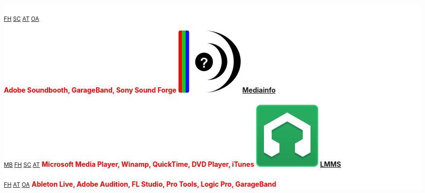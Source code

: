 <br><small><a target="_blank" href="https://flathub.org/apps/org.audacityteam.Audacity">FH</a> <a target="_blank" href="https://snapcraft.io/audacity">SC</a> <a target="_blank" href="https://alternativeto.net/software/audacity/about/">AT</a> <a target="_blank" href="https://osalternative.to/project/audacity">OA</a></small></td>
<td valign="top"><font color="red"><strong>Adobe Soundbooth, GarageBand, Sony Sound Forge</strong></font></td></tr>
<tr id="mediainfo"><td><a target="_blank" href="https://mediaarea.net/MediaInfo"><img alt="icon" width="128px" src="icons/mediainfo.png"></a></td>
<td valign="top"><a target="_blank" href="https://mediaarea.net/MediaInfo"><strong>Mediainfo</strong></a><br>
<br><small><a target="_blank" href="https://github.com/PanderMusubi/fdroid/blob/main/README.md#yes">MB</a> <a target="_blank" href="https://flathub.org/apps/net.mediaarea.MediaInfo">FH</a> <a target="_blank" href="https://snapcraft.io/mediainfo-gui">SC</a> <a target="_blank" href="https://alternativeto.net/software/mediainfo/about/">AT</a></small></td>
<td valign="top"><font color="red"><strong>Microsoft Media Player, Winamp, QuickTime, DVD Player, iTunes</strong></font></td></tr>
<tr id="lmms"><td><a target="_blank" href="https://lmms.io/"><img alt="icon" width="128px" src="icons/lmms.png"></a></td>
<td valign="top"><a target="_blank" href="https://lmms.io/"><strong>LMMS</strong></a><br>
<br><small><a target="_blank" href="https://flathub.org/apps/io.lmms.LMMS">FH</a> <a target="_blank" href="https://alternativeto.net/software/lmms/about/">AT</a> <a target="_blank" href="https://osalternative.to/project/lmms">OA</a></small></td>
<td valign="top"><font color="red"><strong>Ableton Live, Adobe Audition, FL Studio, Pro Tools, Logic Pro, GarageBand</strong></font></td></tr>